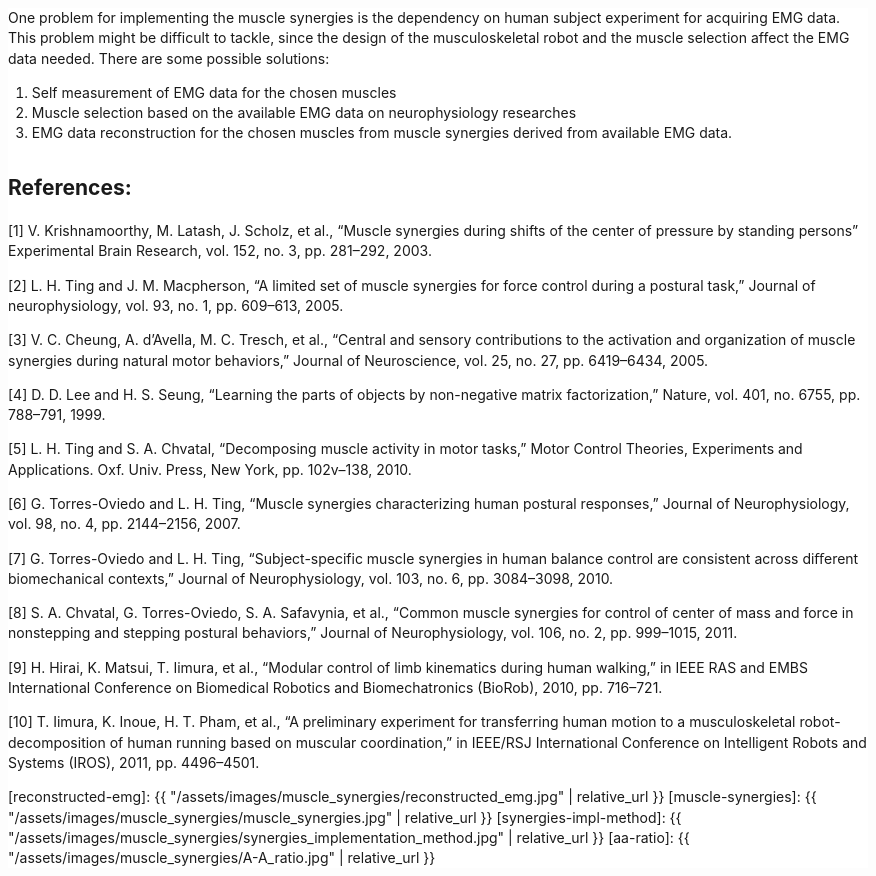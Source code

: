 One problem for implementing the muscle synergies is the dependency on human subject experiment for acquiring EMG data.
This problem might be difficult to tackle, since the design of the musculoskeletal robot and the muscle selection affect the EMG data needed.
There are some possible solutions:
1. Self measurement of EMG data for the chosen muscles
2. Muscle selection based on the available EMG data on neurophysiology researches
3. EMG data reconstruction for the chosen muscles from muscle synergies derived from available EMG data.

## References:
[1] V. Krishnamoorthy, M. Latash, J. Scholz, et al.,
“Muscle synergies during shifts of the center of pressure by standing persons”
Experimental Brain Research, vol. 152, no. 3, pp. 281–292, 2003.

[2] L. H. Ting and J. M. Macpherson,
“A limited set of muscle synergies for force control during a postural task,”
Journal of neurophysiology, vol. 93, no. 1, pp. 609–613, 2005.

[3] V. C. Cheung, A. d’Avella, M. C. Tresch, et al.,
“Central and sensory contributions to the activation and organization of muscle synergies during natural motor behaviors,”
Journal of Neuroscience, vol. 25, no. 27, pp. 6419–6434, 2005.

[4] D. D. Lee and H. S. Seung,
“Learning the parts of objects by non-negative matrix factorization,”
Nature, vol. 401, no. 6755, pp. 788–791, 1999.

[5] L. H. Ting and S. A. Chvatal,
“Decomposing muscle activity in motor tasks,”
Motor Control Theories, Experiments and Applications. Oxf. Univ. Press, New York, pp. 102v–138, 2010.

[6] G. Torres-Oviedo and L. H. Ting,
“Muscle synergies characterizing human postural responses,”
Journal of Neurophysiology, vol. 98, no. 4, pp. 2144–2156, 2007.

[7] G. Torres-Oviedo and L. H. Ting,
“Subject-specific muscle synergies in human balance control are consistent across diﬀerent biomechanical contexts,”
Journal of Neurophysiology, vol. 103, no. 6, pp. 3084–3098, 2010.

[8] S. A. Chvatal, G. Torres-Oviedo, S. A. Safavynia, et al.,
“Common muscle synergies for control of center of mass and force in nonstepping and stepping postural behaviors,”
Journal of Neurophysiology, vol. 106, no. 2, pp. 999–1015, 2011.

[9] H. Hirai, K. Matsui, T. Iimura, et al.,
“Modular control of limb kinematics during human walking,”
in IEEE RAS and EMBS International Conference on Biomedical Robotics and Biomechatronics (BioRob), 2010, pp. 716–721.

[10] T. Iimura, K. Inoue, H. T. Pham, et al.,
“A preliminary experiment for transferring human motion to a musculoskeletal robot-decomposition of human running based
on muscular coordination,”
in IEEE/RSJ International Conference on Intelligent Robots and Systems (IROS), 2011, pp. 4496–4501.


[reconstructed-emg]: {{ "/assets/images/muscle_synergies/reconstructed_emg.jpg" | relative_url }}
[muscle-synergies]: {{ "/assets/images/muscle_synergies/muscle_synergies.jpg" | relative_url }}
[synergies-impl-method]: {{ "/assets/images/muscle_synergies/synergies_implementation_method.jpg" | relative_url }}
[aa-ratio]: {{ "/assets/images/muscle_synergies/A-A_ratio.jpg" | relative_url }}
